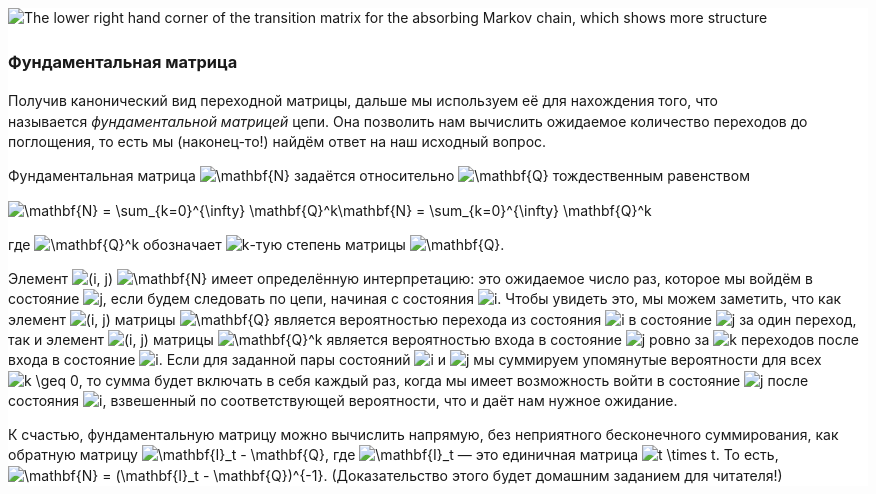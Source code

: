 
![The lower right hand corner of the transition matrix for the absorbing Markov chain, which shows more structure](https://habrastorage.org/getpro/habr/post_images/bd8/0f2/cf3/bd80f2cf309c275a9a50c6ff7df1ac14.svg)

  
  

### Фундаментальная матрица

  
Получив канонический вид переходной матрицы, дальше мы используем её для нахождения того, что называется _фундаментальной матрицей_ цепи. Она позволить нам вычислить ожидаемое количество переходов до поглощения, то есть мы (наконец-то!) найдём ответ на наш исходный вопрос.  
  
Фундаментальная матрица ![$\mathbf{N}$](https://habrastorage.org/getpro/habr/formulas/ec5/7ed/586/ec57ed5861ed47e3fbb7ac078e4d8a93.svg) задаётся относительно ![$\mathbf{Q}$](https://habrastorage.org/getpro/habr/formulas/c1a/9dd/790/c1a9dd790e1ec37aa7696c0b49139a88.svg) тождественным равенством  
  

![$\mathbf{N} = \sum_{k=0}^{\infty} \mathbf{Q}^k\mathbf{N} = \sum_{k=0}^{\infty} \mathbf{Q}^k$](https://habrastorage.org/getpro/habr/formulas/a8e/d8e/416/a8ed8e416c0ae4825cc0c7b2b5f9edf2.svg)

  
где ![$\mathbf{Q}^k$](https://habrastorage.org/getpro/habr/formulas/ae6/23a/362/ae623a362cf6ab27ace223a0e19d258f.svg) обозначает ![$k$](https://habrastorage.org/getpro/habr/formulas/16d/a50/7b2/16da507b2fc389688ef0659939dcc647.svg)-тую степень матрицы ![$\mathbf{Q}$](https://habrastorage.org/getpro/habr/formulas/c1a/9dd/790/c1a9dd790e1ec37aa7696c0b49139a88.svg).  
  
Элемент ![$(i, j)$](https://habrastorage.org/getpro/habr/formulas/aa1/84d/68d/aa184d68d45155402576665ad494ecc3.svg) ![$\mathbf{N}$](https://habrastorage.org/getpro/habr/formulas/ec5/7ed/586/ec57ed5861ed47e3fbb7ac078e4d8a93.svg) имеет определённую интерпретацию: это ожидаемое число раз, которое мы войдём в состояние ![$j$](https://habrastorage.org/getpro/habr/formulas/b82/8e2/475/b828e2475a3a56280b895f35eb250ea2.svg), если будем следовать по цепи, начиная с состояния ![$i$](https://habrastorage.org/getpro/habr/formulas/bf8/3b5/32c/bf83b532cd867d34004f8eded8c5c79a.svg). Чтобы увидеть это, мы можем заметить, что как элемент ![$(i, j)$](https://habrastorage.org/getpro/habr/formulas/aa1/84d/68d/aa184d68d45155402576665ad494ecc3.svg) матрицы ![$\mathbf{Q}$](https://habrastorage.org/getpro/habr/formulas/c1a/9dd/790/c1a9dd790e1ec37aa7696c0b49139a88.svg) является вероятностью перехода из состояния ![$i$](https://habrastorage.org/getpro/habr/formulas/bf8/3b5/32c/bf83b532cd867d34004f8eded8c5c79a.svg) в состояние ![$j$](https://habrastorage.org/getpro/habr/formulas/b82/8e2/475/b828e2475a3a56280b895f35eb250ea2.svg) за один переход, так и элемент ![$(i, j)$](https://habrastorage.org/getpro/habr/formulas/aa1/84d/68d/aa184d68d45155402576665ad494ecc3.svg) матрицы ![$\mathbf{Q}^k$](https://habrastorage.org/getpro/habr/formulas/ae6/23a/362/ae623a362cf6ab27ace223a0e19d258f.svg) является вероятностью входа в состояние ![$j$](https://habrastorage.org/getpro/habr/formulas/b82/8e2/475/b828e2475a3a56280b895f35eb250ea2.svg) ровно за ![$k$](https://habrastorage.org/getpro/habr/formulas/16d/a50/7b2/16da507b2fc389688ef0659939dcc647.svg) переходов после входа в состояние ![$i$](https://habrastorage.org/getpro/habr/formulas/bf8/3b5/32c/bf83b532cd867d34004f8eded8c5c79a.svg). Если для заданной пары состояний ![$i$](https://habrastorage.org/getpro/habr/formulas/bf8/3b5/32c/bf83b532cd867d34004f8eded8c5c79a.svg) и ![$j$](https://habrastorage.org/getpro/habr/formulas/b82/8e2/475/b828e2475a3a56280b895f35eb250ea2.svg) мы суммируем упомянутые вероятности для всех ![$k \geq 0$](https://habrastorage.org/getpro/habr/formulas/414/1ba/d52/4141bad5251f0a814eb73432054c19d3.svg), то сумма будет включать в себя каждый раз, когда мы имеет возможность войти в состояние ![$j$](https://habrastorage.org/getpro/habr/formulas/b82/8e2/475/b828e2475a3a56280b895f35eb250ea2.svg) после состояния ![$i$](https://habrastorage.org/getpro/habr/formulas/bf8/3b5/32c/bf83b532cd867d34004f8eded8c5c79a.svg), взвешенный по соответствующей вероятности, что и даёт нам нужное ожидание.  
  
К счастью, фундаментальную матрицу можно вычислить напрямую, без неприятного бесконечного суммирования, как обратную матрицу ![$\mathbf{I}_t - \mathbf{Q}$](https://habrastorage.org/getpro/habr/formulas/190/c54/ddf/190c54ddfb8526ccd1b17d7fbab139d0.svg), где ![$\mathbf{I}_t$](https://habrastorage.org/getpro/habr/formulas/317/3e5/b12/3173e5b120f2d8dbf77b6c33708794c0.svg) — это единичная матрица ![$t \times t$](https://habrastorage.org/getpro/habr/formulas/4ab/225/2d2/4ab2252d2f00a3d28e2f5ee93f07bc42.svg). То есть, ![$\mathbf{N} = (\mathbf{I}_t - \mathbf{Q})^{-1}$](https://habrastorage.org/getpro/habr/formulas/2f4/b97/a9d/2f4b97a9d80c693ff4410b4a0b4d98f5.svg). (Доказательство этого будет домашним заданием для читателя!)  
  
